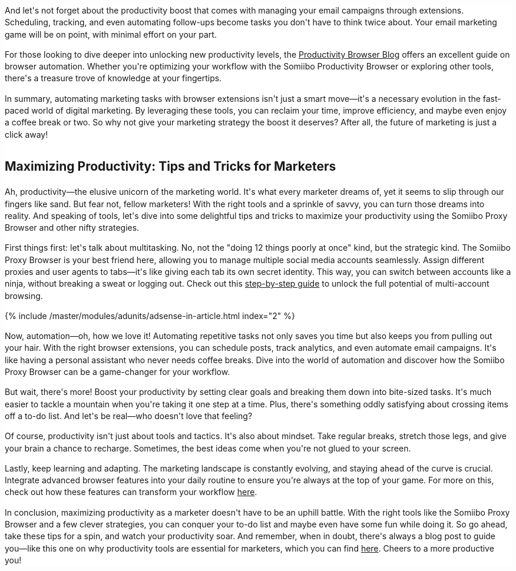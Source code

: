 And let's not forget about the productivity boost that comes with managing your email campaigns through extensions. Scheduling, tracking, and even automating follow-ups become tasks you don't have to think twice about. Your email marketing game will be on point, with minimal effort on your part.

For those looking to dive deeper into unlocking new productivity levels, the [Productivity Browser Blog](https://productivitybrowser.com/blog/unlocking-new-productivity-levels-with-browser-automation-a-guide) offers an excellent guide on browser automation. Whether you're optimizing your workflow with the Somiibo Productivity Browser or exploring other tools, there's a treasure trove of knowledge at your fingertips.

In summary, automating marketing tasks with browser extensions isn't just a smart move—it's a necessary evolution in the fast-paced world of digital marketing. By leveraging these tools, you can reclaim your time, improve efficiency, and maybe even enjoy a coffee break or two. So why not give your marketing strategy the boost it deserves? After all, the future of marketing is just a click away!

## Maximizing Productivity: Tips and Tricks for Marketers

Ah, productivity—the elusive unicorn of the marketing world. It's what every marketer dreams of, yet it seems to slip through our fingers like sand. But fear not, fellow marketers! With the right tools and a sprinkle of savvy, you can turn those dreams into reality. And speaking of tools, let's dive into some delightful tips and tricks to maximize your productivity using the Somiibo Proxy Browser and other nifty strategies.

First things first: let's talk about multitasking. No, not the "doing 12 things poorly at once" kind, but the strategic kind. The Somiibo Proxy Browser is your best friend here, allowing you to manage multiple social media accounts seamlessly. Assign different proxies and user agents to tabs—it's like giving each tab its own secret identity. This way, you can switch between accounts like a ninja, without breaking a sweat or logging out. Check out this [step-by-step guide](https://productivitybrowser.com/blog/unlocking-the-full-potential-of-multi-account-browsing-a-step-by-step-guide) to unlock the full potential of multi-account browsing.

{% include /master/modules/adunits/adsense-in-article.html index="2" %}

Now, automation—oh, how we love it! Automating repetitive tasks not only saves you time but also keeps you from pulling out your hair. With the right browser extensions, you can schedule posts, track analytics, and even automate email campaigns. It's like having a personal assistant who never needs coffee breaks. Dive into the world of automation and discover how the Somiibo Proxy Browser can be a game-changer for your workflow.

But wait, there's more! Boost your productivity by setting clear goals and breaking them down into bite-sized tasks. It's much easier to tackle a mountain when you're taking it one step at a time. Plus, there's something oddly satisfying about crossing items off a to-do list. And let's be real—who doesn't love that feeling?

Of course, productivity isn't just about tools and tactics. It's also about mindset. Take regular breaks, stretch those legs, and give your brain a chance to recharge. Sometimes, the best ideas come when you're not glued to your screen.

Lastly, keep learning and adapting. The marketing landscape is constantly evolving, and staying ahead of the curve is crucial. Integrate advanced browser features into your daily routine to ensure you're always at the top of your game. For more on this, check out how these features can transform your workflow [here](https://productivitybrowser.com/blog/the-future-of-productivity-integrating-advanced-browser-features-into-your-daily-routine).

In conclusion, maximizing productivity as a marketer doesn't have to be an uphill battle. With the right tools like the Somiibo Proxy Browser and a few clever strategies, you can conquer your to-do list and maybe even have some fun while doing it. So go ahead, take these tips for a spin, and watch your productivity soar. And remember, when in doubt, there's always a blog post to guide you—like this one on why productivity tools are essential for marketers, which you can find [here](https://productivitybrowser.com/blog/why-productivity-tools-are-essential-for-marketers). Cheers to a more productive you!

